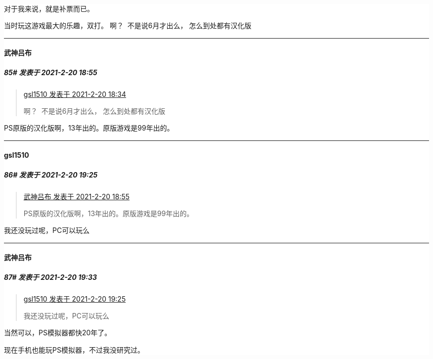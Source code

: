 对于我来说，就是补票而已。


当时玩这游戏最大的乐趣，双打。</blockquote>
啊？  不是说6月才出么， 怎么到处都有汉化版







*****

####  武神吕布  
##### 85#       发表于 2021-2-20 18:55



<blockquote><a href="httphttps://bbs.saraba1st.com/2b/forum.php?mod=redirect&amp;goto=findpost&amp;pid=50389078&amp;ptid=1988295" target="_blank">gsl1510 发表于 2021-2-20 18:34</a>

啊？  不是说6月才出么， 怎么到处都有汉化版</blockquote>
PS原版的汉化版啊，13年出的。原版游戏是99年出的。







*****

####  gsl1510  
##### 86#       发表于 2021-2-20 19:25



<blockquote><a href="httphttps://bbs.saraba1st.com/2b/forum.php?mod=redirect&amp;goto=findpost&amp;pid=50389255&amp;ptid=1988295" target="_blank">武神吕布 发表于 2021-2-20 18:55</a>

PS原版的汉化版啊，13年出的。原版游戏是99年出的。</blockquote>
我还没玩过呢，PC可以玩么







*****

####  武神吕布  
##### 87#       发表于 2021-2-20 19:33



<blockquote><a href="httphttps://bbs.saraba1st.com/2b/forum.php?mod=redirect&amp;goto=findpost&amp;pid=50389495&amp;ptid=1988295" target="_blank">gsl1510 发表于 2021-2-20 19:25</a>

我还没玩过呢，PC可以玩么</blockquote>
当然可以，PS模拟器都快20年了。

现在手机也能玩PS模拟器，不过我没研究过。


